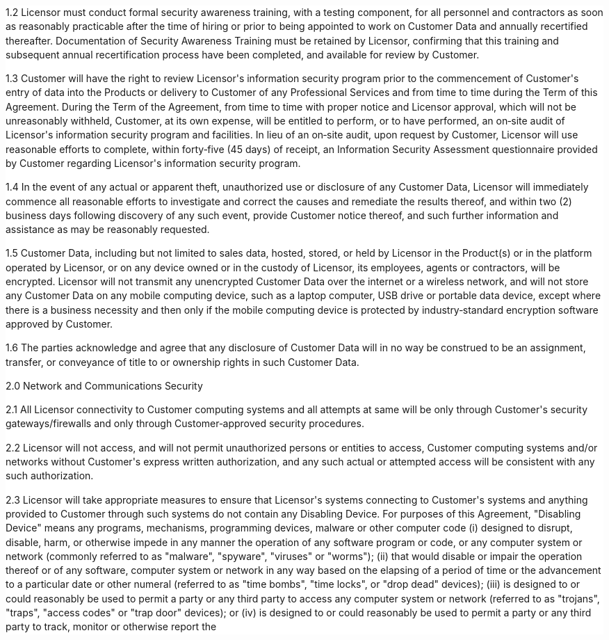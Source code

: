 1.2 Licensor must conduct formal security awareness training, with a testing 
component, for all personnel and contractors as soon as reasonably practicable 
after the time of hiring or prior to being appointed to work on Customer Data 
and annually recertified thereafter. Documentation of Security Awareness 
Training must be retained by Licensor, confirming that this training and 
subsequent annual recertification process have been completed, and available for 
review by Customer.

1.3 Customer will have the right to review Licensor's information security program 
prior to the commencement of Customer's entry of data into the Products or delivery 
to Customer of any Professional Services and from time to time during the Term 
of this Agreement. During the Term of the Agreement, from time to time with 
proper notice and Licensor approval, which will not be unreasonably withheld, 
Customer, at its own expense, will be entitled to perform, or to have performed, 
an on‐site audit of Licensor's information security program and facilities. In 
lieu of an on‐site audit, upon request by Customer, Licensor will use reasonable 
efforts to complete, within forty‐five (45 days) of receipt, an Information 
Security Assessment questionnaire provided by Customer regarding Licensor's 
information security program.

1.4 In the event of any actual or apparent theft, unauthorized use or disclosure 
of any Customer Data, Licensor will immediately commence all reasonable efforts 
to investigate and correct the causes and remediate the results thereof, and 
within two (2) business days following discovery of any such event, provide 
Customer notice thereof, and such further information and assistance as may be 
reasonably requested.

1.5 Customer Data, including but not limited to sales data, hosted, stored, or 
held by Licensor in the Product(s) or in the platform operated by Licensor, or 
on any device owned or in the custody of Licensor, its employees, agents or 
contractors, will be encrypted. Licensor will not transmit any unencrypted 
Customer Data over the internet or a wireless network, and will not store any 
Customer Data on any mobile computing device, such as a laptop computer, USB 
drive or portable data device, except where there is a business necessity and 
then only if the mobile computing device is protected by industry‐standard 
encryption software approved by Customer.

1.6 The parties acknowledge and agree that any disclosure of Customer Data will 
in no way be construed to be an assignment, transfer, or conveyance of title to 
or ownership rights in such Customer Data.

2.0 Network and Communications Security

2.1 All Licensor connectivity to Customer computing systems and all attempts at 
same will be only through Customer's security gateways/firewalls and only through 
Customer‐approved security procedures.

2.2 Licensor will not access, and will not permit unauthorized persons or entities 
to access, Customer computing systems and/or networks without Customer's express 
written authorization, and any such actual or attempted access will be consistent 
with any such authorization.

2.3 Licensor will take appropriate measures to ensure that Licensor's systems 
connecting to Customer's systems and anything provided to Customer through such 
systems do not contain any Disabling Device. For purposes of this Agreement, 
"Disabling Device" means any programs, mechanisms, programming devices, malware 
or other computer code (i) designed to disrupt, disable, harm, or otherwise 
impede in any manner the operation of any software program or code, or any 
computer system or network (commonly referred to as "malware", "spyware", "viruses"
 or "worms"); (ii) that would disable or impair the operation thereof or of any 
 software, computer system or network in any way based on the elapsing of a 
 period of time or the advancement to a particular date or other numeral (referred 
 to as "time bombs", "time locks", or "drop dead" devices); (iii) is designed to
  or could reasonably be used to permit a party or any third party to access any 
  computer system or network (referred to as "trojans", "traps", "access codes" 
  or "trap door" devices); or (iv) is designed to or could reasonably be used to
   permit a party or any third party to track, monitor or otherwise report the 